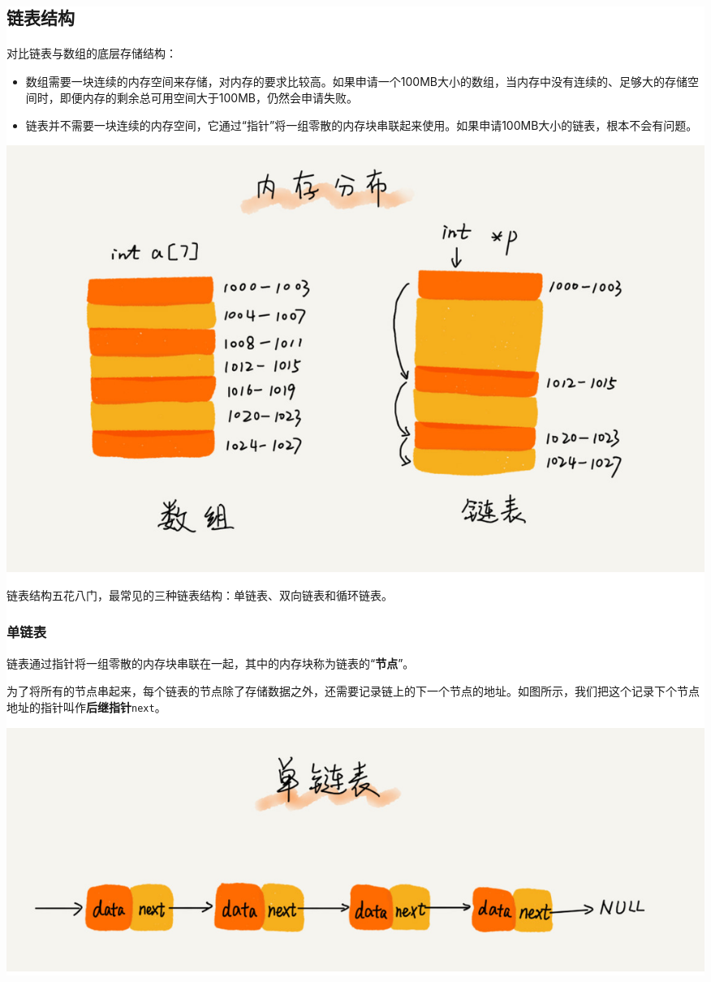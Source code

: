 ## 链表结构

对比链表与数组的底层存储结构：

- 数组需要一块连续的内存空间来存储，对内存的要求比较高。如果申请一个100MB大小的数组，当内存中没有连续的、足够大的存储空间时，即便内存的剩余总可用空间大于100MB，仍然会申请失败。

- 链表并不需要一块连续的内存空间，它通过“指针”将一组零散的内存块串联起来使用。如果申请100MB大小的链表，根本不会有问题。

![内存分布](/images/d5d5bee4be28326ba3c28373808a62cd.jpg)

链表结构五花八门，最常见的三种链表结构：单链表、双向链表和循环链表。

### 单链表

链表通过指针将一组零散的内存块串联在一起，其中的内存块称为链表的“**节点**”。

为了将所有的节点串起来，每个链表的节点除了存储数据之外，还需要记录链上的下一个节点的地址。如图所示，我们把这个记录下个节点地址的指针叫作**后继指针**`next`。

![单链表](/images/b93e7ade9bb927baad1348d9a806ddeb.jpg)
